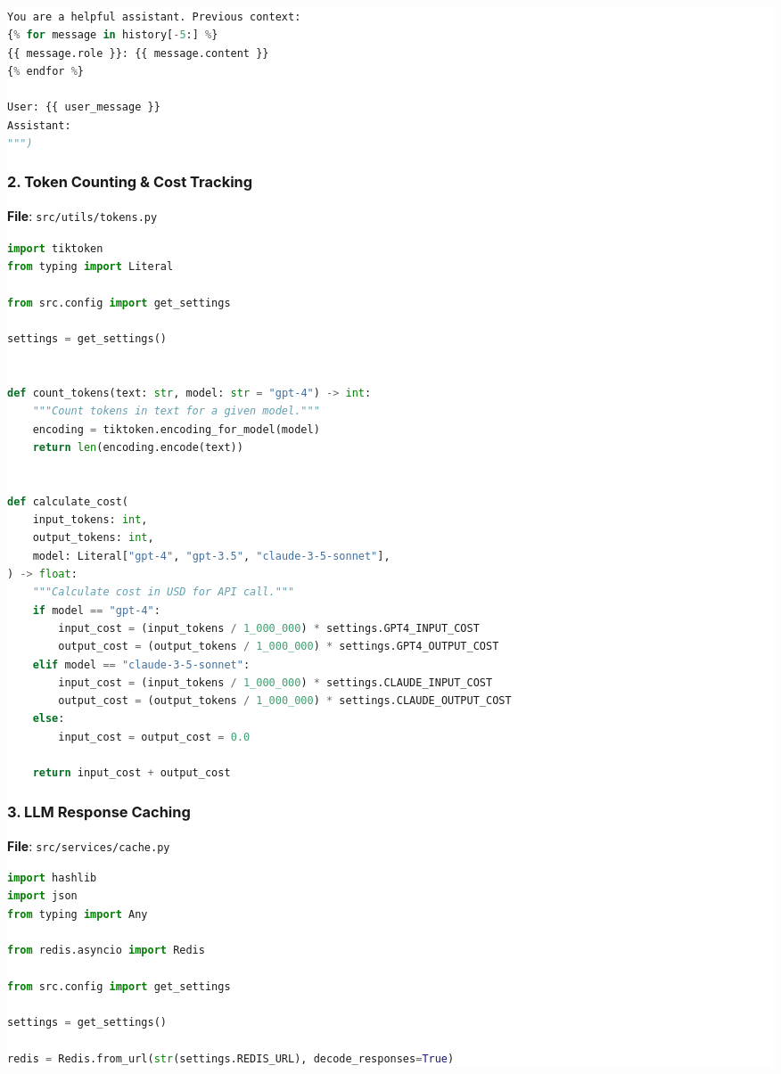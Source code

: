 ```python
You are a helpful assistant. Previous context:
{% for message in history[-5:] %}
{{ message.role }}: {{ message.content }}
{% endfor %}

User: {{ user_message }}
Assistant:
""")
```

### 2. Token Counting & Cost Tracking

**File**: `src/utils/tokens.py`

```python
import tiktoken
from typing import Literal

from src.config import get_settings

settings = get_settings()


def count_tokens(text: str, model: str = "gpt-4") -> int:
    """Count tokens in text for a given model."""
    encoding = tiktoken.encoding_for_model(model)
    return len(encoding.encode(text))


def calculate_cost(
    input_tokens: int,
    output_tokens: int,
    model: Literal["gpt-4", "gpt-3.5", "claude-3-5-sonnet"],
) -> float:
    """Calculate cost in USD for API call."""
    if model == "gpt-4":
        input_cost = (input_tokens / 1_000_000) * settings.GPT4_INPUT_COST
        output_cost = (output_tokens / 1_000_000) * settings.GPT4_OUTPUT_COST
    elif model == "claude-3-5-sonnet":
        input_cost = (input_tokens / 1_000_000) * settings.CLAUDE_INPUT_COST
        output_cost = (output_tokens / 1_000_000) * settings.CLAUDE_OUTPUT_COST
    else:
        input_cost = output_cost = 0.0

    return input_cost + output_cost
```

### 3. LLM Response Caching

**File**: `src/services/cache.py`

```python
import hashlib
import json
from typing import Any

from redis.asyncio import Redis

from src.config import get_settings

settings = get_settings()

redis = Redis.from_url(str(settings.REDIS_URL), decode_responses=True)


```